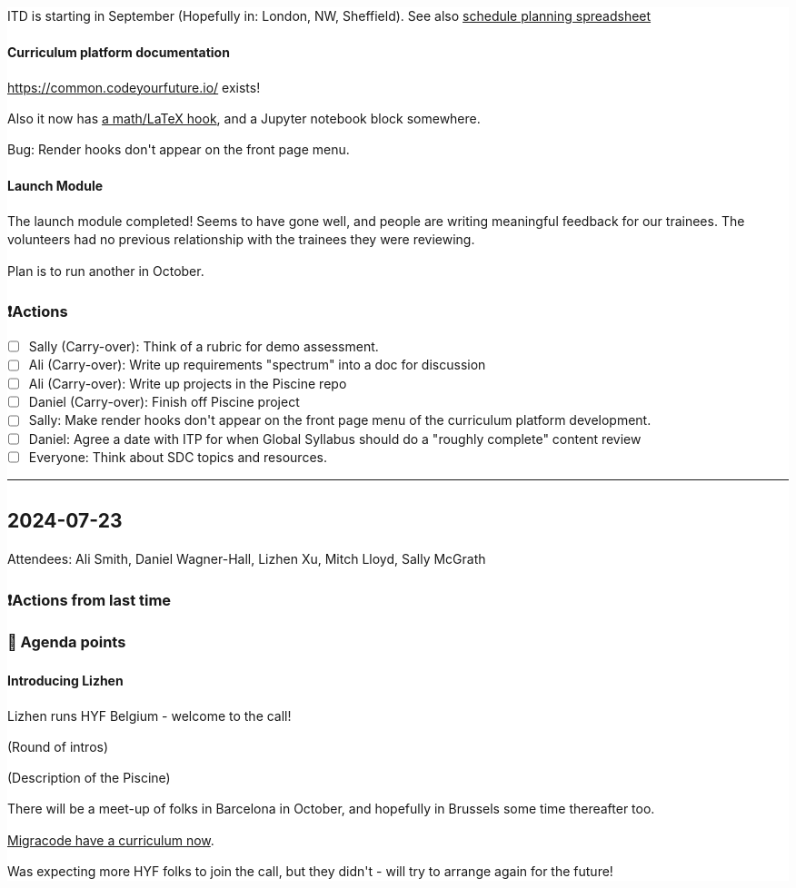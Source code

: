 ITD is starting in September (Hopefully in: London, NW, Sheffield). See also [schedule planning spreadsheet](https://docs.google.com/spreadsheets/d/1qNxf44_vbNKU1KeFozGX7Kt1QxmTtU6Bf9tOh1sTUuc/edit)

#### Curriculum platform documentation

https://common.codeyourfuture.io/ exists!

Also it now has [a math/LaTeX hook](https://common.codeyourfuture.io/common-theme/render-hooks/math/), and a Jupyter notebook block somewhere.

Bug: Render hooks don't appear on the front page menu.

#### Launch Module

The launch module completed! Seems to have gone well, and people are writing meaningful feedback for our trainees. The volunteers had no previous relationship with the trainees they were reviewing.

Plan is to run another in October.

### ❗Actions

* [ ] Sally (Carry-over): Think of a rubric for demo assessment.
* [ ] Ali (Carry-over): Write up requirements "spectrum" into a doc for discussion
* [ ] Ali (Carry-over): Write up projects in the Piscine repo
* [ ] Daniel (Carry-over): Finish off Piscine project
* [ ] Sally: Make render hooks don't appear on the front page menu of the curriculum platform development.
* [ ] Daniel: Agree a date with ITP for when Global Syllabus should do a "roughly complete" content review
* [ ] Everyone: Think about SDC topics and resources.

---

## 2024-07-23

Attendees: Ali Smith, Daniel Wagner-Hall, Lizhen Xu, Mitch Lloyd, Sally McGrath

### ❗Actions from last time

### 📝 Agenda points

#### Introducing Lizhen

Lizhen runs HYF Belgium - welcome to the call!

(Round of intros)

(Description of the Piscine)

There will be a meet-up of folks in Barcelona in October, and hopefully in Brussels some time thereafter too.

[Migracode have a curriculum now](https://curriculum.migracode.org/).

Was expecting more HYF folks to join the call, but they didn't - will try to arrange again for the future!
